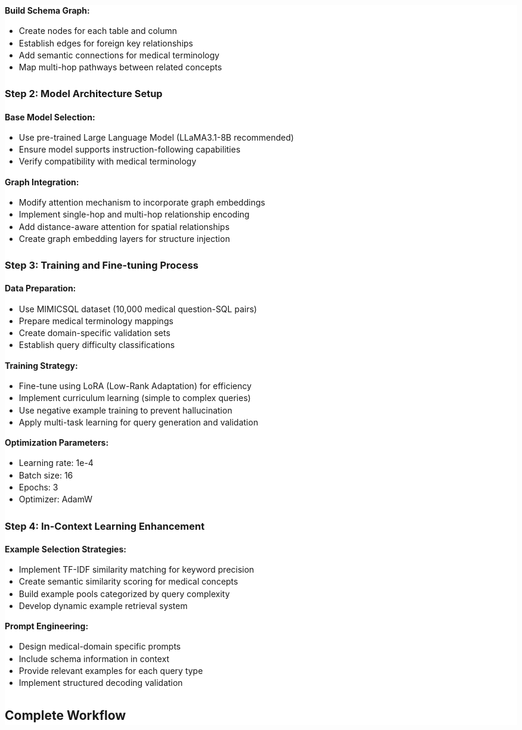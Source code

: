 **Build Schema Graph:**
- Create nodes for each table and column
- Establish edges for foreign key relationships
- Add semantic connections for medical terminology
- Map multi-hop pathways between related concepts

### Step 2: Model Architecture Setup

**Base Model Selection:**
- Use pre-trained Large Language Model (LLaMA3.1-8B recommended)
- Ensure model supports instruction-following capabilities
- Verify compatibility with medical terminology

**Graph Integration:**
- Modify attention mechanism to incorporate graph embeddings
- Implement single-hop and multi-hop relationship encoding
- Add distance-aware attention for spatial relationships
- Create graph embedding layers for structure injection

### Step 3: Training and Fine-tuning Process

**Data Preparation:**
- Use MIMICSQL dataset (10,000 medical question-SQL pairs)
- Prepare medical terminology mappings
- Create domain-specific validation sets
- Establish query difficulty classifications

**Training Strategy:**
- Fine-tune using LoRA (Low-Rank Adaptation) for efficiency
- Implement curriculum learning (simple to complex queries)
- Use negative example training to prevent hallucination
- Apply multi-task learning for query generation and validation

**Optimization Parameters:**
- Learning rate: 1e-4
- Batch size: 16
- Epochs: 3
- Optimizer: AdamW

### Step 4: In-Context Learning Enhancement

**Example Selection Strategies:**
- Implement TF-IDF similarity matching for keyword precision
- Create semantic similarity scoring for medical concepts
- Build example pools categorized by query complexity
- Develop dynamic example retrieval system

**Prompt Engineering:**
- Design medical-domain specific prompts
- Include schema information in context
- Provide relevant examples for each query type
- Implement structured decoding validation

## Complete Workflow
